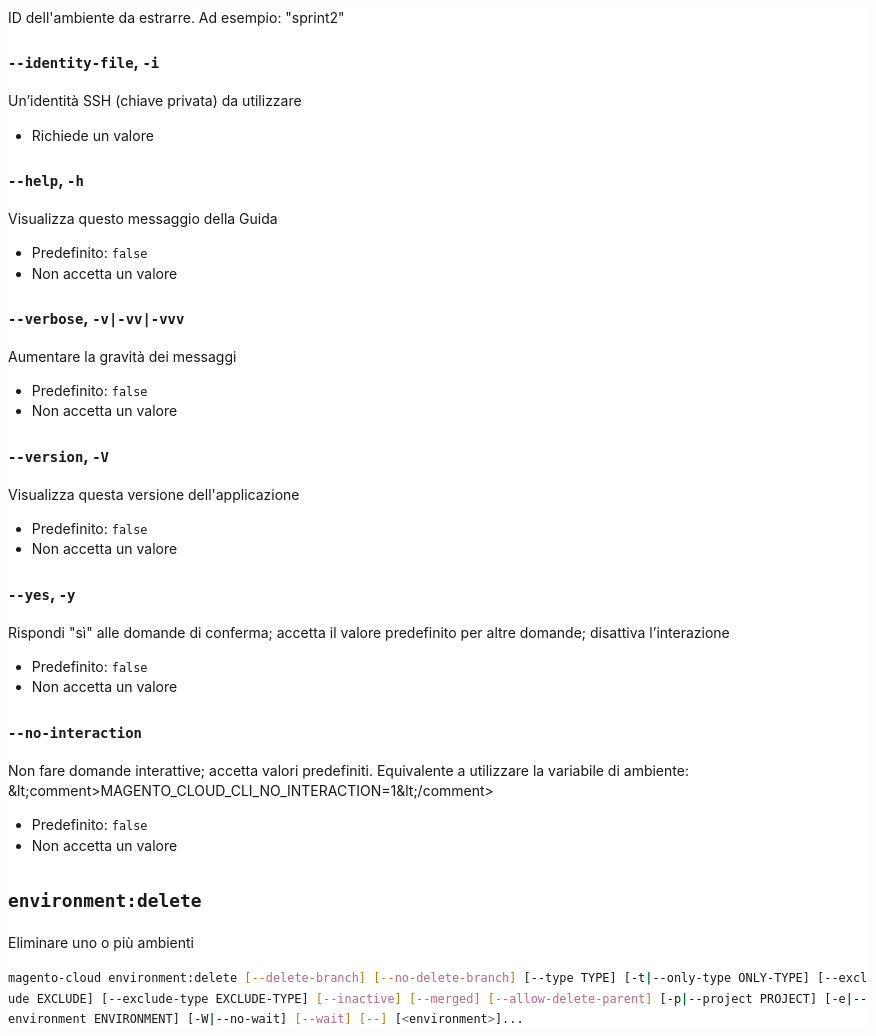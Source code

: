 ID dell&#39;ambiente da estrarre. Ad esempio: &quot;sprint2&quot;


### `--identity-file`, `-i`

Un’identità SSH (chiave privata) da utilizzare

- Richiede un valore

### `--help`, `-h`

Visualizza questo messaggio della Guida

- Predefinito: `false`
- Non accetta un valore

### `--verbose`, `-v|-vv|-vvv`

Aumentare la gravità dei messaggi

- Predefinito: `false`
- Non accetta un valore

### `--version`, `-V`

Visualizza questa versione dell&#39;applicazione

- Predefinito: `false`
- Non accetta un valore

### `--yes`, `-y`

Rispondi &quot;sì&quot; alle domande di conferma; accetta il valore predefinito per altre domande; disattiva l’interazione

- Predefinito: `false`
- Non accetta un valore

### `--no-interaction`

Non fare domande interattive; accetta valori predefiniti. Equivalente a utilizzare la variabile di ambiente: \&lt;comment>MAGENTO_CLOUD_CLI_NO_INTERACTION=1\&lt;/comment>

- Predefinito: `false`
- Non accetta un valore


## `environment:delete`

Eliminare uno o più ambienti

```bash
magento-cloud environment:delete [--delete-branch] [--no-delete-branch] [--type TYPE] [-t|--only-type ONLY-TYPE] [--exclude EXCLUDE] [--exclude-type EXCLUDE-TYPE] [--inactive] [--merged] [--allow-delete-parent] [-p|--project PROJECT] [-e|--environment ENVIRONMENT] [-W|--no-wait] [--wait] [--] [<environment>]...
```
